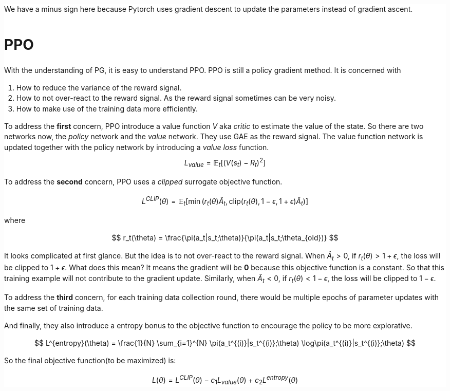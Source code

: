 We have a minus sign here because Pytorch uses gradient descent to update the parameters instead of gradient ascent.

# PPO

With the understanding of PG, it is easy to understand PPO. PPO is still a policy gradient method. It is concerned with
1. How to reduce the variance of the reward signal.
2. How to not over-react to the reward signal. As the reward signal sometimes can be very noisy.
3. How to make use of the training data more efficiently.

To address the **first** concern, PPO introduce a value function $V$ aka *critic* to estimate the value of the state. So there are two networks now, the *policy* network and the *value* network.
They use GAE as the reward signal. The value function network is updated together with the policy network by introducing a *value loss* function.
$$
L_{value} = \mathbb{E}_t \left[ (V(s_t) - R_t)^2 \right]
$$

To address the **second** concern, PPO uses a *clipped* surrogate objective function.

$$
L^{CLIP}(\theta) = \mathbb{E}_t \left[ \min(r_t(\theta) \hat{A}_t, \text{clip}(r_t(\theta), 1-\epsilon, 1+\epsilon) \hat{A}_t) \right]
$$

where 

$$
r_t(\theta) = \frac{\pi(a_t|s_t;\theta)}{\pi(a_t|s_t;\theta_{old})}
$$

It looks complicated at first glance. But the idea is to not over-react to the reward signal.
When $\hat{A}_t > 0$, if $r_t(\theta) > 1+\epsilon$, the loss will be clipped to $1+\epsilon$. What does this mean? It means the gradient will be **0**
because this objective function is a constant. So that this training example will not contribute to the gradient update. 
Similarly, when $\hat{A}_t < 0$, if $r_t(\theta) < 1-\epsilon$, the loss will be clipped to $1-\epsilon$.

To address the **third** concern, for each training data collection round, there would be multiple epochs of parameter updates with the same set of training data.

And finally, they also introduce a entropy bonus to the objective function to encourage the policy to be more explorative.

$$
L^{entropy}(\theta) = \frac{1}{N} \sum_{i=1}^{N} \pi(a_t^{(i)}|s_t^{(i)};\theta) \log\pi(a_t^{(i)}|s_t^{(i)};\theta)
$$

So the final objective function(to be maximized) is:

$$
L(\theta) = L^{CLIP}(\theta) - c_1 L_{value}(\theta) + c_2 L^{entropy}(\theta)
$$
